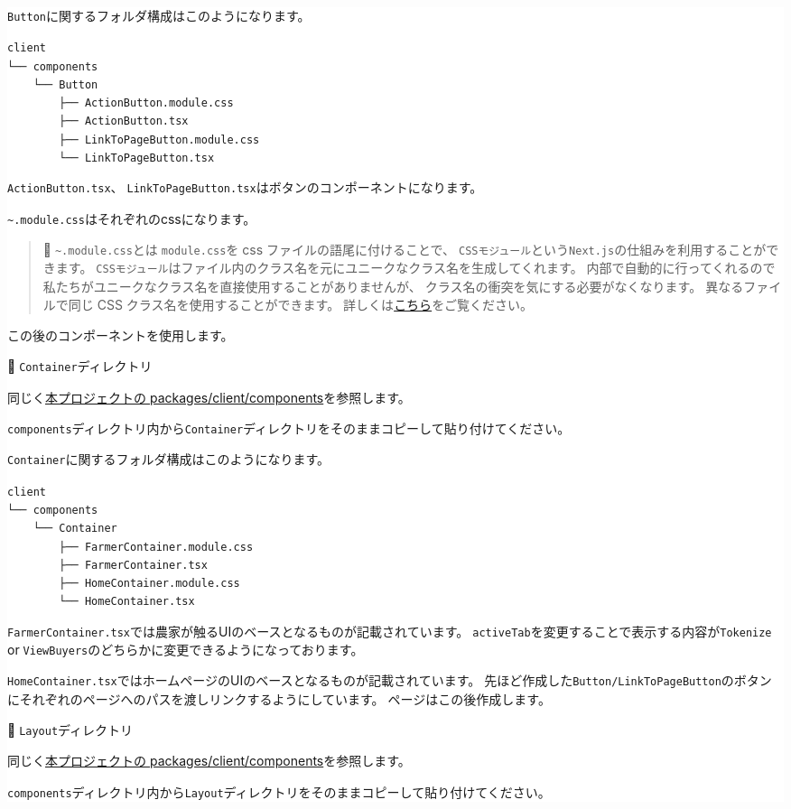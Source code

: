 `Button`に関するフォルダ構成はこのようになります。

```
client
└── components
    └── Button
        ├── ActionButton.module.css
        ├── ActionButton.tsx
        ├── LinkToPageButton.module.css
        └── LinkToPageButton.tsx
```

`ActionButton.tsx`、 `LinkToPageButton.tsx`はボタンのコンポーネントになります。

`~.module.css`はそれぞれのcssになります。

> 📓 `~.module.css`とは
> `module.css`を css ファイルの語尾に付けることで、 `CSSモジュール`という`Next.js`の仕組みを利用することができます。
> `CSSモジュール`はファイル内のクラス名を元にユニークなクラス名を生成してくれます。
> 内部で自動的に行ってくれるので私たちがユニークなクラス名を直接使用することがありませんが、
> クラス名の衝突を気にする必要がなくなります。
> 異なるファイルで同じ CSS クラス名を使用することができます。
> 詳しくは[こちら](https://nextjs.org/docs/basic-features/built-in-css-support)をご覧ください。

この後のコンポーネントを使用します。

📁 `Container`ディレクトリ

同じく[本プロジェクトの packages/client/components](https://github.com/unchain-dev/AVAX-Asset-Tokenization/tree/main/packages/client/components)を参照します。

`components`ディレクトリ内から`Container`ディレクトリをそのままコピーして貼り付けてください。

`Container`に関するフォルダ構成はこのようになります。

```
client
└── components
    └── Container
        ├── FarmerContainer.module.css
        ├── FarmerContainer.tsx
        ├── HomeContainer.module.css
        └── HomeContainer.tsx
```

`FarmerContainer.tsx`では農家が触るUIのベースとなるものが記載されています。
`activeTab`を変更することで表示する内容が`Tokenize` or `ViewBuyers`のどちらかに変更できるようになっております。

`HomeContainer.tsx`ではホームページのUIのベースとなるものが記載されています。
先ほど作成した`Button/LinkToPageButton`のボタンにそれぞれのページへのパスを渡しリンクするようにしています。
ページはこの後作成します。

📁 `Layout`ディレクトリ

同じく[本プロジェクトの packages/client/components](https://github.com/unchain-dev/AVAX-Asset-Tokenization/tree/main/packages/client/components)を参照します。

`components`ディレクトリ内から`Layout`ディレクトリをそのままコピーして貼り付けてください。
